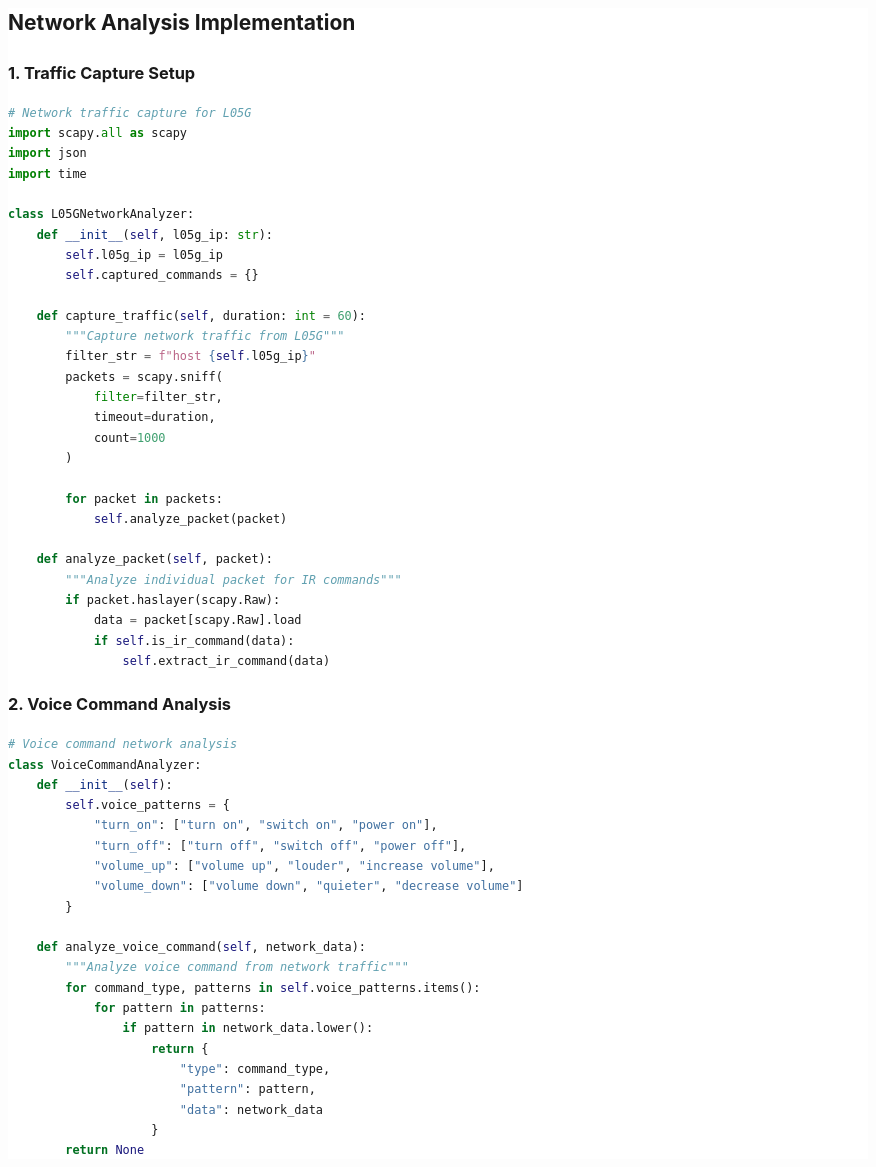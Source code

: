## Network Analysis Implementation

### 1. Traffic Capture Setup
```python
# Network traffic capture for L05G
import scapy.all as scapy
import json
import time

class L05GNetworkAnalyzer:
    def __init__(self, l05g_ip: str):
        self.l05g_ip = l05g_ip
        self.captured_commands = {}
    
    def capture_traffic(self, duration: int = 60):
        """Capture network traffic from L05G"""
        filter_str = f"host {self.l05g_ip}"
        packets = scapy.sniff(
            filter=filter_str,
            timeout=duration,
            count=1000
        )
        
        for packet in packets:
            self.analyze_packet(packet)
    
    def analyze_packet(self, packet):
        """Analyze individual packet for IR commands"""
        if packet.haslayer(scapy.Raw):
            data = packet[scapy.Raw].load
            if self.is_ir_command(data):
                self.extract_ir_command(data)
```

### 2. Voice Command Analysis
```python
# Voice command network analysis
class VoiceCommandAnalyzer:
    def __init__(self):
        self.voice_patterns = {
            "turn_on": ["turn on", "switch on", "power on"],
            "turn_off": ["turn off", "switch off", "power off"],
            "volume_up": ["volume up", "louder", "increase volume"],
            "volume_down": ["volume down", "quieter", "decrease volume"]
        }
    
    def analyze_voice_command(self, network_data):
        """Analyze voice command from network traffic"""
        for command_type, patterns in self.voice_patterns.items():
            for pattern in patterns:
                if pattern in network_data.lower():
                    return {
                        "type": command_type,
                        "pattern": pattern,
                        "data": network_data
                    }
        return None
```
